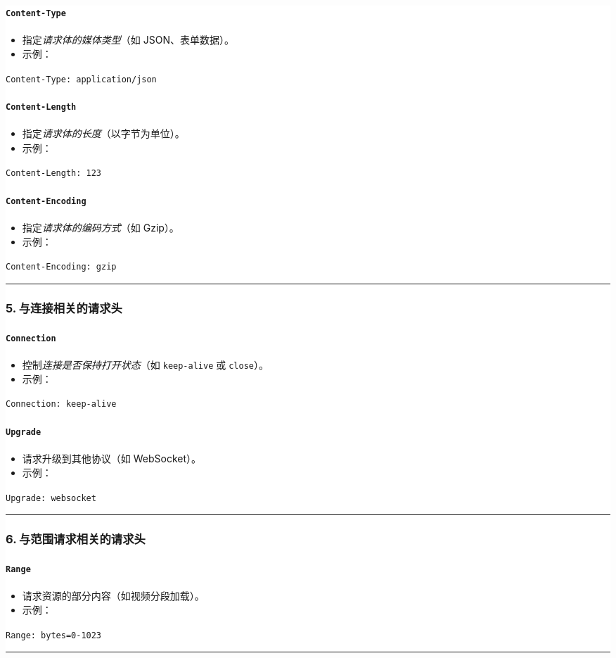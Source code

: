 #### `Content-Type`
  - 指定*请求体的媒体类型*（如 JSON、表单数据）。
  - 示例：

```http
Content-Type: application/json
```

#### `Content-Length`
  - 指定*请求体的长度*（以字节为单位）。
  - 示例：

```http
Content-Length: 123
```

#### `Content-Encoding`
  - 指定*请求体的编码方式*（如 Gzip）。
  - 示例：

```http
Content-Encoding: gzip
```

---

### 5. 与连接相关的请求头

#### `Connection`
  - 控制*连接是否保持打开状态*（如 `keep-alive` 或 `close`）。
  - 示例：

```http
Connection: keep-alive
```

#### `Upgrade`
  - 请求升级到其他协议（如 WebSocket）。
  - 示例：

```http
Upgrade: websocket
```

---

### 6. 与范围请求相关的请求头

#### `Range`
  - 请求资源的部分内容（如视频分段加载）。
  - 示例：

```http
Range: bytes=0-1023
```

---